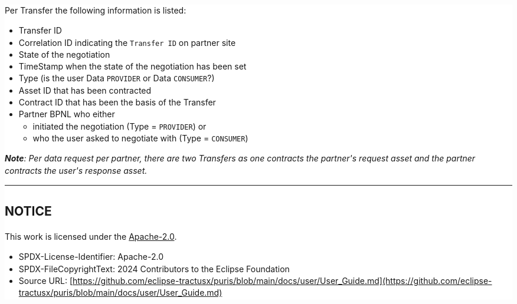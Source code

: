 
Per Transfer the following information is listed:

- Transfer ID
- Correlation ID indicating the `Transfer ID` on partner site
- State of the negotiation
- TimeStamp when the state of the negotiation has been set
- Type (is the user Data `PROVIDER` or Data `CONSUMER`?)
- Asset ID that has been contracted
- Contract ID that has been the basis of the Transfer
- Partner BPNL who either
  - initiated the negotiation (Type = `PROVIDER`) or
  - who the user asked to negotiate with (Type = `CONSUMER`)

_**Note**: Per data request per partner, there are two Transfers as one contracts the partner's request asset and the
partner contracts the user's response asset._

---

## NOTICE

This work is licensed under the [Apache-2.0](https://www.apache.org/licenses/LICENSE-2.0).

- SPDX-License-Identifier: Apache-2.0
- SPDX-FileCopyrightText: 2024 Contributors to the Eclipse Foundation
- Source URL: [https://github.com/eclipse-tractusx/puris/blob/main/docs/user/User_Guide.md](https://github.com/eclipse-tractusx/puris/blob/main/docs/user/User_Guide.md)
